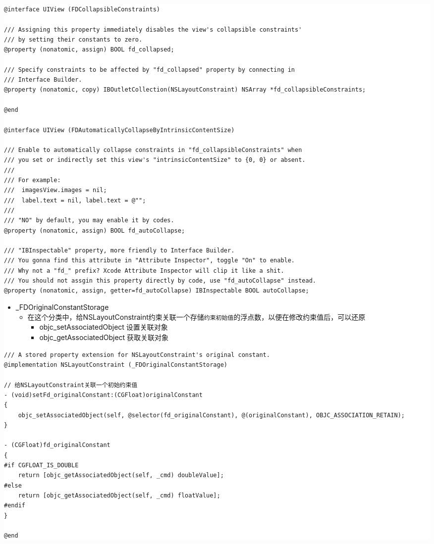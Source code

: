 ```objc
@interface UIView (FDCollapsibleConstraints)

/// Assigning this property immediately disables the view's collapsible constraints'
/// by setting their constants to zero.
@property (nonatomic, assign) BOOL fd_collapsed;

/// Specify constraints to be affected by "fd_collapsed" property by connecting in
/// Interface Builder.
@property (nonatomic, copy) IBOutletCollection(NSLayoutConstraint) NSArray *fd_collapsibleConstraints;

@end

@interface UIView (FDAutomaticallyCollapseByIntrinsicContentSize)

/// Enable to automatically collapse constraints in "fd_collapsibleConstraints" when
/// you set or indirectly set this view's "intrinsicContentSize" to {0, 0} or absent.
///
/// For example:
///  imagesView.images = nil;
///  label.text = nil, label.text = @"";
///
/// "NO" by default, you may enable it by codes.
@property (nonatomic, assign) BOOL fd_autoCollapse;

/// "IBInspectable" property, more friendly to Interface Builder.
/// You gonna find this attribute in "Attribute Inspector", toggle "On" to enable.
/// Why not a "fd_" prefix? Xcode Attribute Inspector will clip it like a shit.
/// You should not assgin this property directly by code, use "fd_autoCollapse" instead.
@property (nonatomic, assign, getter=fd_autoCollapse) IBInspectable BOOL autoCollapse;

```


- _FDOriginalConstantStorage
  - 在这个分类中，给NSLayoutConstraint约束关联一个存储`约束初始值`的浮点数，以便在修改约束值后，可以还原
    - objc_setAssociatedObject 设置关联对象
    - objc_getAssociatedObject 获取关联对象


```objc
/// A stored property extension for NSLayoutConstraint's original constant.
@implementation NSLayoutConstraint (_FDOriginalConstantStorage)

// 给NSLayoutConstraint关联一个初始约束值
- (void)setFd_originalConstant:(CGFloat)originalConstant
{
    objc_setAssociatedObject(self, @selector(fd_originalConstant), @(originalConstant), OBJC_ASSOCIATION_RETAIN);
}

- (CGFloat)fd_originalConstant
{
#if CGFLOAT_IS_DOUBLE
    return [objc_getAssociatedObject(self, _cmd) doubleValue];
#else
    return [objc_getAssociatedObject(self, _cmd) floatValue];
#endif
}

@end
```
